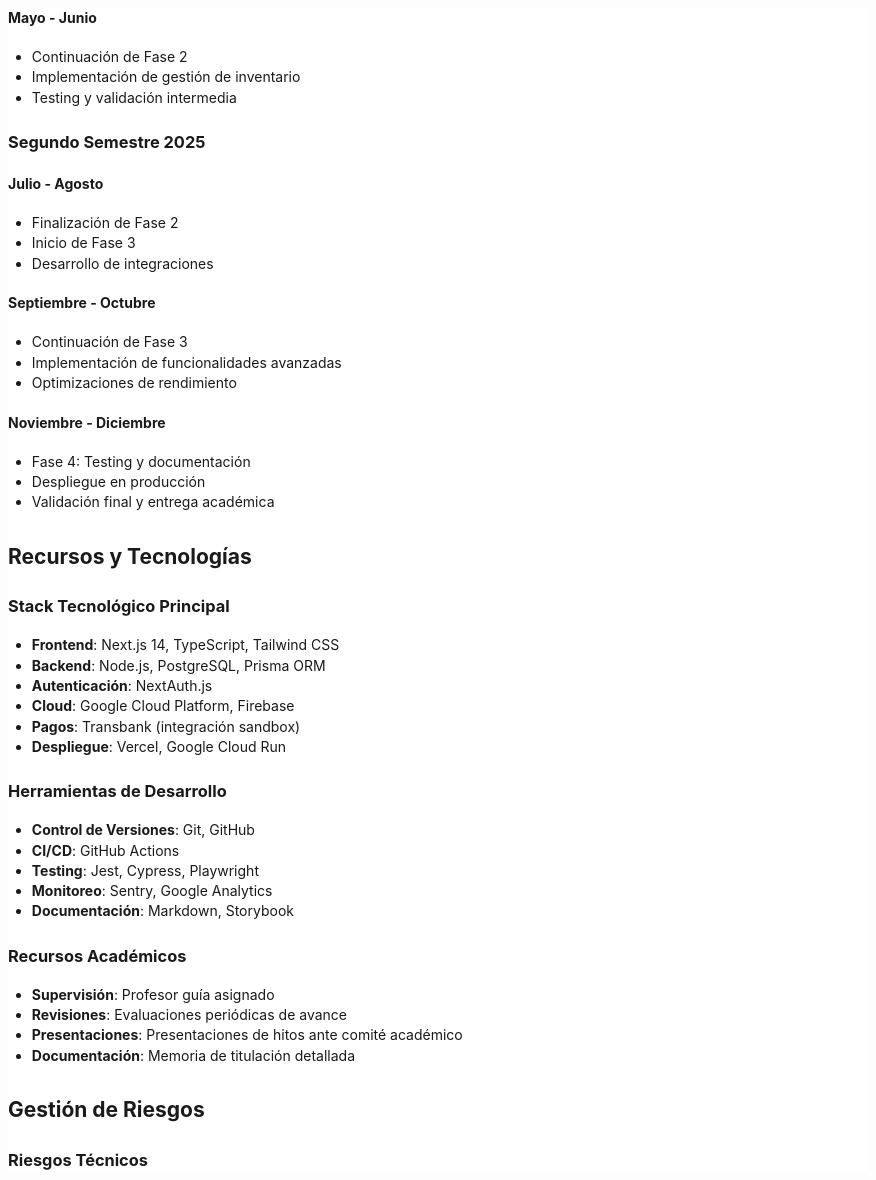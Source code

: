 #### Mayo - Junio
- Continuación de Fase 2
- Implementación de gestión de inventario
- Testing y validación intermedia

### Segundo Semestre 2025

#### Julio - Agosto
- Finalización de Fase 2
- Inicio de Fase 3
- Desarrollo de integraciones

#### Septiembre - Octubre
- Continuación de Fase 3
- Implementación de funcionalidades avanzadas
- Optimizaciones de rendimiento

#### Noviembre - Diciembre
- Fase 4: Testing y documentación
- Despliegue en producción
- Validación final y entrega académica

## Recursos y Tecnologías

### Stack Tecnológico Principal
- **Frontend**: Next.js 14, TypeScript, Tailwind CSS
- **Backend**: Node.js, PostgreSQL, Prisma ORM
- **Autenticación**: NextAuth.js
- **Cloud**: Google Cloud Platform, Firebase
- **Pagos**: Transbank (integración sandbox)
- **Despliegue**: Vercel, Google Cloud Run

### Herramientas de Desarrollo
- **Control de Versiones**: Git, GitHub
- **CI/CD**: GitHub Actions
- **Testing**: Jest, Cypress, Playwright
- **Monitoreo**: Sentry, Google Analytics
- **Documentación**: Markdown, Storybook

### Recursos Académicos
- **Supervisión**: Profesor guía asignado
- **Revisiones**: Evaluaciones periódicas de avance
- **Presentaciones**: Presentaciones de hitos ante comité académico
- **Documentación**: Memoria de titulación detallada

## Gestión de Riesgos

### Riesgos Técnicos

